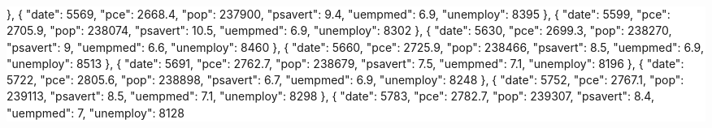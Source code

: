 },
{
 "date": 5569,
"pce":         2668.4,
"pop": 237900,
"psavert":            9.4,
"uempmed":            6.9,
"unemploy": 8395 
},
{
 "date": 5599,
"pce":         2705.9,
"pop": 238074,
"psavert":           10.5,
"uempmed":            6.9,
"unemploy": 8302 
},
{
 "date": 5630,
"pce":         2699.3,
"pop": 238270,
"psavert":              9,
"uempmed":            6.6,
"unemploy": 8460 
},
{
 "date": 5660,
"pce":         2725.9,
"pop": 238466,
"psavert":            8.5,
"uempmed":            6.9,
"unemploy": 8513 
},
{
 "date": 5691,
"pce":         2762.7,
"pop": 238679,
"psavert":            7.5,
"uempmed":            7.1,
"unemploy": 8196 
},
{
 "date": 5722,
"pce":         2805.6,
"pop": 238898,
"psavert":            6.7,
"uempmed":            6.9,
"unemploy": 8248 
},
{
 "date": 5752,
"pce":         2767.1,
"pop": 239113,
"psavert":            8.5,
"uempmed":            7.1,
"unemploy": 8298 
},
{
 "date": 5783,
"pce":         2782.7,
"pop": 239307,
"psavert":            8.4,
"uempmed":              7,
"unemploy": 8128 